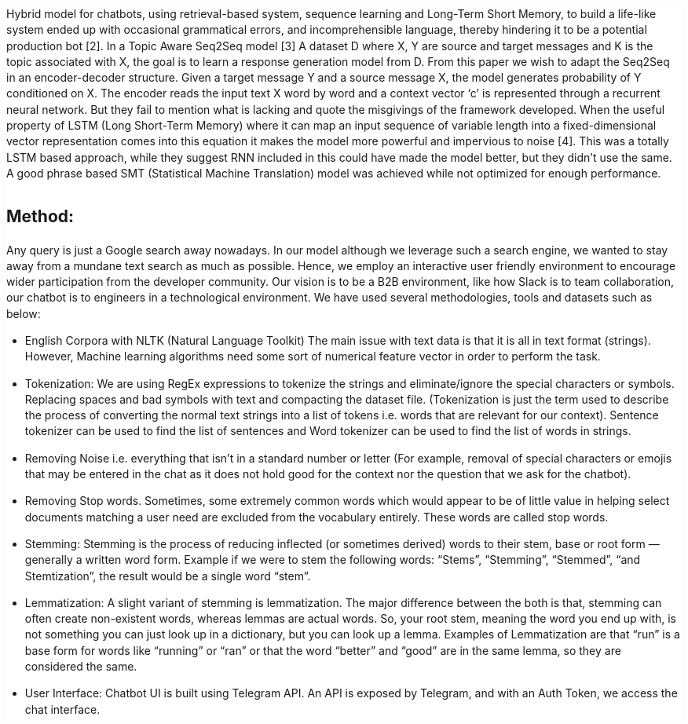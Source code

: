 Hybrid model for chatbots, using retrieval-based system, sequence learning and Long-Term Short Memory, to build a life-like system ended up with occasional grammatical errors, and incomprehensible language, thereby hindering it to be a potential production bot [2]. In a Topic Aware Seq2Seq model [3] A dataset D where X, Y are source and target messages and K is the topic associated with X, the goal is to learn a response generation model from D. From this paper we wish to adapt the Seq2Seq in an encoder-decoder structure. Given a target message Y and a source message X, the model generates probability of Y conditioned on X. The encoder reads the input text X word by word and a context vector ‘c’ is represented through a recurrent neural network. But they fail to mention what is lacking and quote the misgivings of the framework developed. When the useful property of LSTM (Long Short-Term Memory) where it can map an input sequence of variable length into a fixed-dimensional vector representation comes into this equation it makes the model more powerful and impervious to noise [4]. This was a totally LSTM based approach, while they suggest RNN included in this could have made the model better, but they didn’t use the same. A good phrase based SMT (Statistical Machine Translation) model was achieved while not optimized for enough performance.

## Method:

Any query is just a Google search away nowadays. In our model although we leverage such a search engine, we wanted to stay away from a mundane text search as much as possible. Hence, we employ an interactive user friendly environment to encourage wider participation from the developer community. Our vision is to be a B2B environment, like how Slack is to team collaboration, our chatbot is to engineers in a technological environment. We have used several methodologies, tools and datasets such as below:
* English Corpora with NLTK (Natural Language Toolkit)
The main issue with text data is that it is all in text format (strings). However, Machine learning algorithms need some sort of numerical feature vector in order to perform the task.

* Tokenization: We are using RegEx expressions to tokenize the strings and eliminate/ignore the special characters or symbols. Replacing spaces and bad symbols with text and compacting the dataset file. (Tokenization is just the term used to describe the process of converting the normal text strings into a list of tokens i.e. words that are relevant for our context). Sentence tokenizer can be used to find the list of sentences and Word tokenizer can be used to find the list of words in strings.

* Removing Noise i.e. everything that isn’t in a standard number or letter (For example, removal of special characters or emojis that may be entered in the chat as it does not hold good for the context nor the question that we ask for the chatbot).

* Removing Stop words. Sometimes, some extremely common words which would appear to be of little value in helping select documents matching a user need are excluded from the vocabulary entirely. These words are called stop words.

* Stemming: Stemming is the process of reducing inflected (or sometimes derived) words to their stem, base or root form — generally a written word form. Example if we were to stem the following words: “Stems”, “Stemming”, “Stemmed”, “and Stemtization”, the result would be a single word “stem”.

* Lemmatization: A slight variant of stemming is lemmatization. The major difference between the both is that, stemming can often create non-existent words, whereas lemmas are actual words. So, your root stem, meaning the word you end up with, is not something you can just look up in a dictionary, but you can look up a lemma. Examples of Lemmatization are that “run” is a base form for words like “running” or “ran” or that the word “better” and “good” are in the same lemma, so they are considered the same.

* User Interface: Chatbot UI is built using Telegram API. An API is exposed by Telegram, and with an Auth Token, we access the chat interface.
